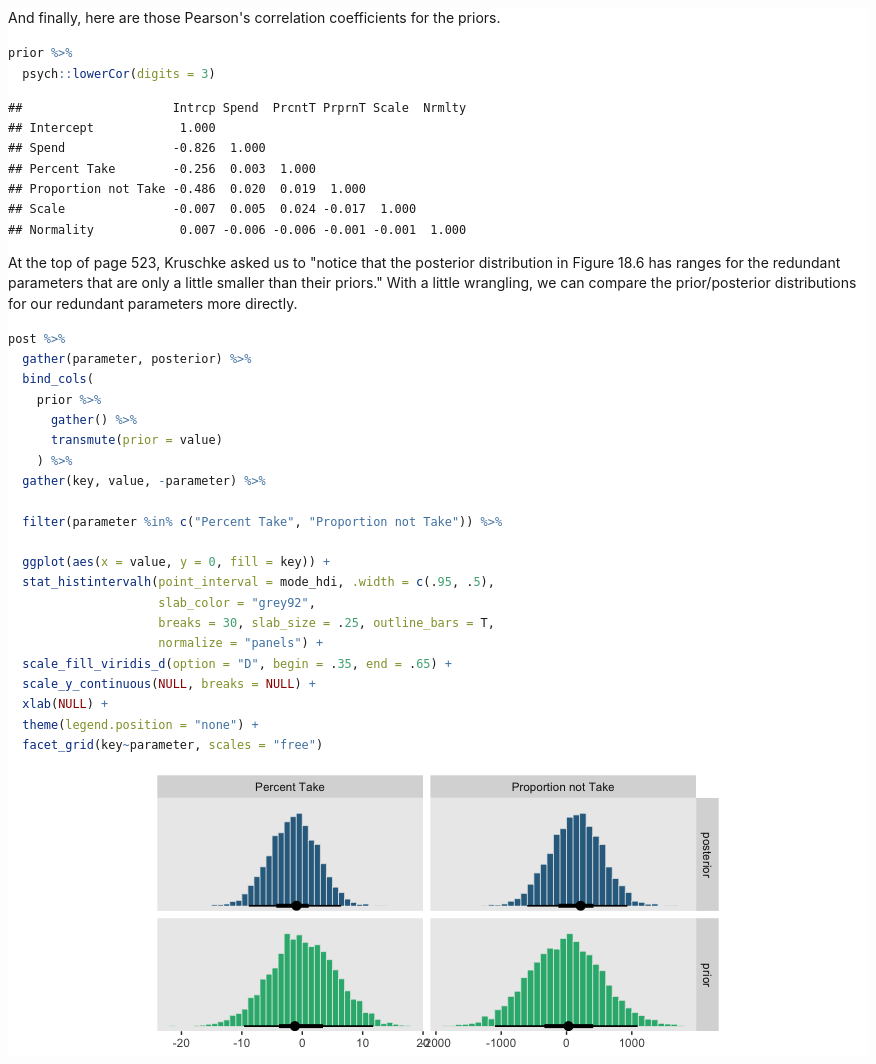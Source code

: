 And finally, here are those Pearson's correlation coefficients for the priors.


```r
prior %>% 
  psych::lowerCor(digits = 3)
```

```
##                     Intrcp Spend  PrcntT PrprnT Scale  Nrmlty
## Intercept            1.000                                   
## Spend               -0.826  1.000                            
## Percent Take        -0.256  0.003  1.000                     
## Proportion not Take -0.486  0.020  0.019  1.000              
## Scale               -0.007  0.005  0.024 -0.017  1.000       
## Normality            0.007 -0.006 -0.006 -0.001 -0.001  1.000
```

At the top of page 523, Kruschke asked us to "notice that the posterior distribution in Figure 18.6 has ranges for the redundant parameters that are only a little smaller than their priors." With a little wrangling, we can compare the prior/posterior distributions for our redundant parameters more directly.


```r
post %>% 
  gather(parameter, posterior) %>% 
  bind_cols(
    prior %>%
      gather() %>% 
      transmute(prior = value)
    ) %>% 
  gather(key, value, -parameter) %>% 
  
  filter(parameter %in% c("Percent Take", "Proportion not Take")) %>% 
  
  ggplot(aes(x = value, y = 0, fill = key)) +
  stat_histintervalh(point_interval = mode_hdi, .width = c(.95, .5),
                     slab_color = "grey92",
                     breaks = 30, slab_size = .25, outline_bars = T,
                     normalize = "panels") +
  scale_fill_viridis_d(option = "D", begin = .35, end = .65) +
  scale_y_continuous(NULL, breaks = NULL) +
  xlab(NULL) +
  theme(legend.position = "none") +
  facet_grid(key~parameter, scales = "free")
```

<img src="18_files/figure-gfm/unnamed-chunk-38-1.png" style="display: block; margin: auto;" />
